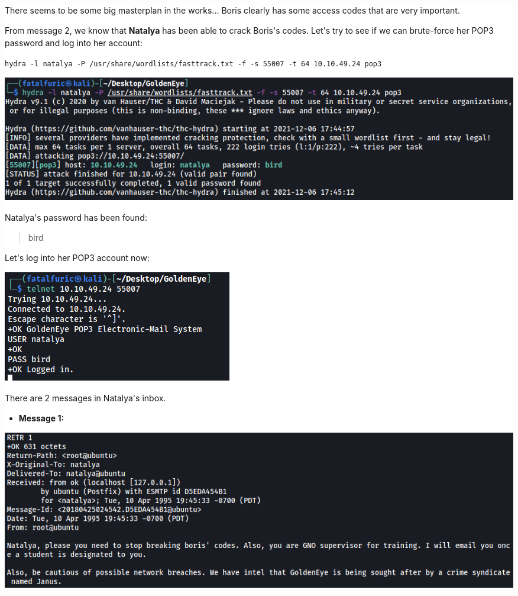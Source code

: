 There seems to be some big masterplan in the works... Boris clearly has some access codes that are very important. 

From message 2, we know that **Natalya** has been able to crack Boris's codes. Let's try to see if we can brute-force her POP3 password and log into her account:

```
hydra -l natalya -P /usr/share/wordlists/fasttrack.txt -f -s 55007 -t 64 10.10.49.24 pop3
```

![screenshot16](../assets/images/goldeneye/screenshot16.png)

Natalya's password has been found:

> bird

Let's log into her POP3 account now:

![screenshot17](../assets/images/goldeneye/screenshot17.png)

There are 2 messages in Natalya's inbox.

* **Message 1:**

![screenshot18](../assets/images/goldeneye/screenshot18.png)
